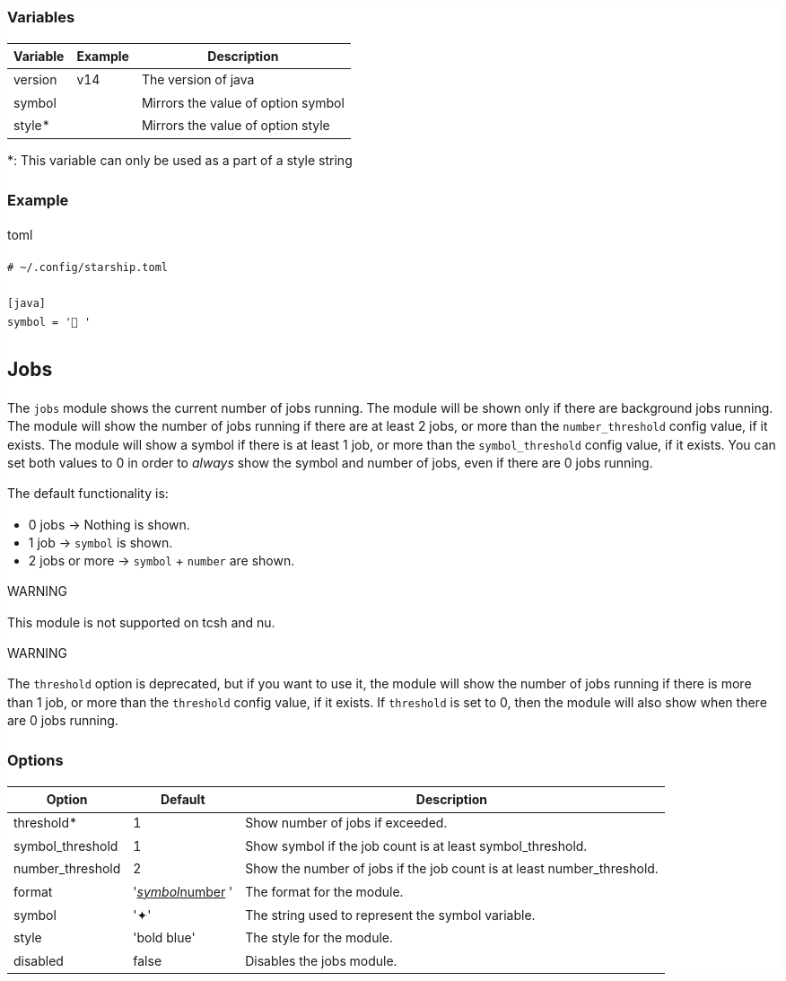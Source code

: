 ### Variables [​](#variables-40)

| Variable | Example | Description |
| --- | --- | --- |
| version | v14 | The version of java |
| symbol |  | Mirrors the value of option symbol |
| style* |  | Mirrors the value of option style |

\*: This variable can only be used as a part of a style string

### Example [​](#example-36)

toml

    # ~/.config/starship.toml
    
    [java]
    symbol = '🌟 '

## Jobs [​](#jobs)

The `jobs` module shows the current number of jobs running. The module will be shown only if there are background jobs running. The module will show the number of jobs running if there are at least 2 jobs, or more than the `number_threshold` config value, if it exists. The module will show a symbol if there is at least 1 job, or more than the `symbol_threshold` config value, if it exists. You can set both values to 0 in order to _always_ show the symbol and number of jobs, even if there are 0 jobs running.

The default functionality is:

*   0 jobs -> Nothing is shown.
*   1 job -> `symbol` is shown.
*   2 jobs or more -> `symbol` + `number` are shown.

WARNING

This module is not supported on tcsh and nu.

WARNING

The `threshold` option is deprecated, but if you want to use it, the module will show the number of jobs running if there is more than 1 job, or more than the `threshold` config value, if it exists. If `threshold` is set to 0, then the module will also show when there are 0 jobs running.

### Options [​](#options-46)

| Option | Default | Description |
| --- | --- | --- |
| threshold* | 1 | Show number of jobs if exceeded. |
| symbol_threshold | 1 | Show symbol if the job count is at least symbol_threshold. |
| number_threshold | 2 | Show the number of jobs if the job count is at least number_threshold. |
| format | '[$symbol$number]($style) ' | The format for the module. |
| symbol | '✦' | The string used to represent the symbol variable. |
| style | 'bold blue' | The style for the module. |
| disabled | false | Disables the jobs module. |
